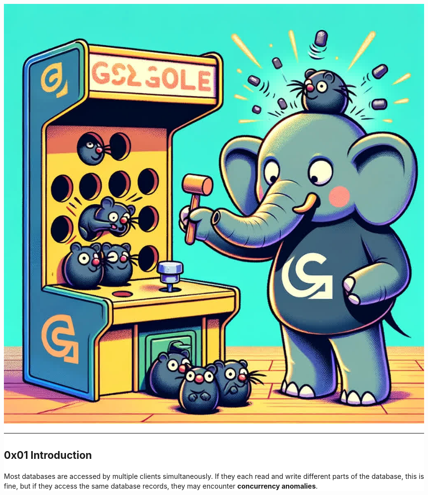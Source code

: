 [![](featured.jpg)](https://mp.weixin.qq.com/s/xw_rwxXgIuCL-pcRZHF03w)

-------------

## 0x01 Introduction

Most databases are accessed by multiple clients simultaneously. If they each read and write different parts of the database, this is fine, but if they access the same database records, they may encounter **concurrency anomalies**.
